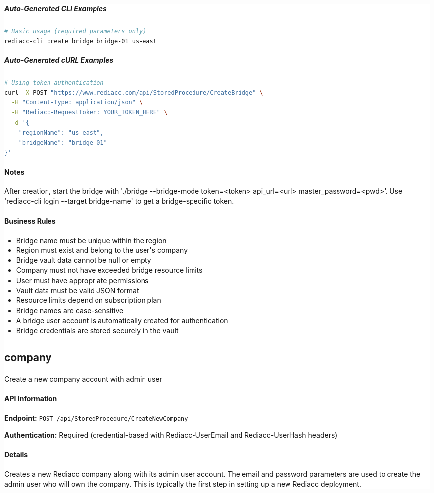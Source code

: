 ##### Auto-Generated CLI Examples

```bash
# Basic usage (required parameters only)
rediacc-cli create bridge bridge-01 us-east
```

##### Auto-Generated cURL Examples

```bash
# Using token authentication
curl -X POST "https://www.rediacc.com/api/StoredProcedure/CreateBridge" \
  -H "Content-Type: application/json" \
  -H "Rediacc-RequestToken: YOUR_TOKEN_HERE" \
  -d '{
    "regionName": "us-east",
    "bridgeName": "bridge-01"
}'
```

#### Notes

After creation, start the bridge with './bridge --bridge-mode token=&lt;token&gt; api_url=&lt;url&gt; master_password=&lt;pwd&gt;'. Use 'rediacc-cli login --target bridge-name' to get a bridge-specific token.

#### Business Rules

- Bridge name must be unique within the region
- Region must exist and belong to the user's company
- Bridge vault data cannot be null or empty
- Company must not have exceeded bridge resource limits
- User must have appropriate permissions
- Vault data must be valid JSON format
- Resource limits depend on subscription plan
- Bridge names are case-sensitive
- A bridge user account is automatically created for authentication
- Bridge credentials are stored securely in the vault


## company

Create a new company account with admin user

#### API Information

**Endpoint:** `POST /api/StoredProcedure/CreateNewCompany`

**Authentication:** Required (credential-based with Rediacc-UserEmail and Rediacc-UserHash headers)

#### Details

Creates a new Rediacc company along with its admin user account. The email and password parameters are used to create the admin user who will own the company. This is typically the first step in setting up a new Rediacc deployment.
